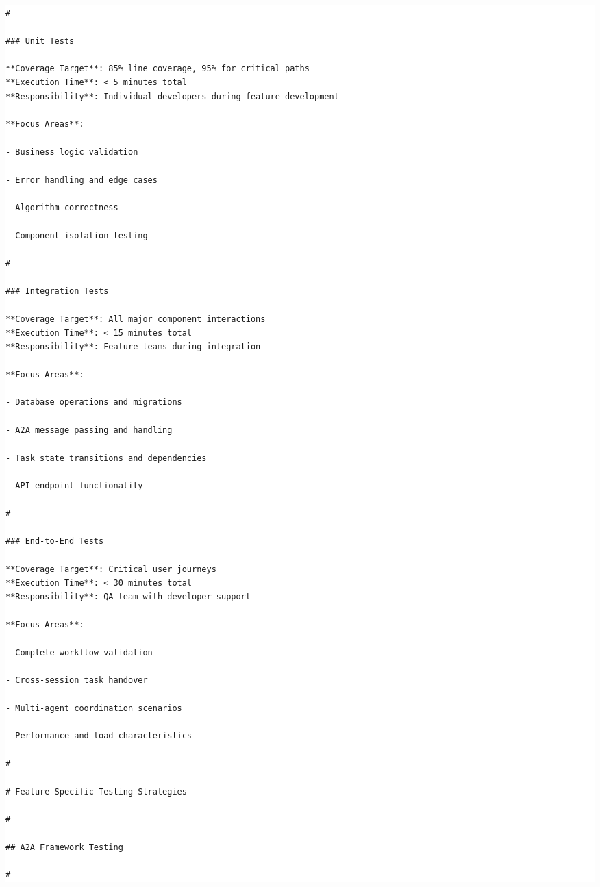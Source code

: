 ```text
#

### Unit Tests

**Coverage Target**: 85% line coverage, 95% for critical paths  
**Execution Time**: < 5 minutes total  
**Responsibility**: Individual developers during feature development

**Focus Areas**:

- Business logic validation

- Error handling and edge cases

- Algorithm correctness

- Component isolation testing

#

### Integration Tests

**Coverage Target**: All major component interactions  
**Execution Time**: < 15 minutes total  
**Responsibility**: Feature teams during integration

**Focus Areas**:

- Database operations and migrations

- A2A message passing and handling

- Task state transitions and dependencies

- API endpoint functionality

#

### End-to-End Tests

**Coverage Target**: Critical user journeys  
**Execution Time**: < 30 minutes total  
**Responsibility**: QA team with developer support

**Focus Areas**:

- Complete workflow validation

- Cross-session task handover

- Multi-agent coordination scenarios

- Performance and load characteristics

#

# Feature-Specific Testing Strategies

#

## A2A Framework Testing

#
```